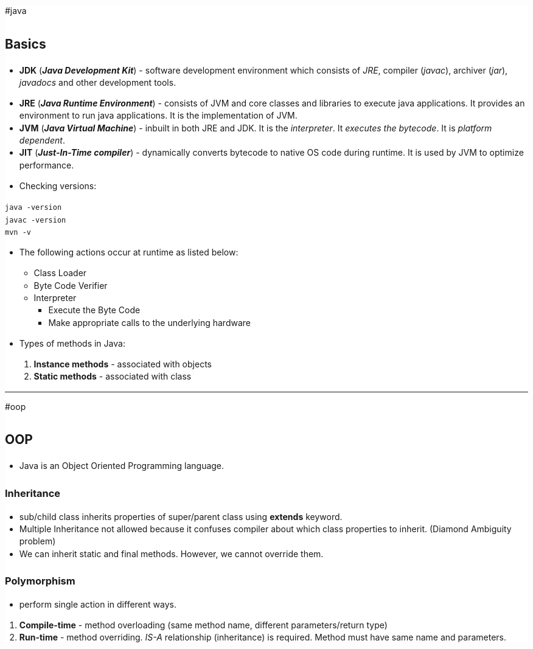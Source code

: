 
#java

## Basics

- **JDK** (***Java Development Kit***) - software development environment which consists of *JRE*, compiler (*javac*), archiver (*jar*), *javadocs* and other development tools.
* **JRE** (***Java Runtime Environment***) - consists of JVM and core classes and libraries to execute java applications. It provides an environment to run java applications. It is the implementation of JVM.
* **JVM** (***Java Virtual Machine***) - inbuilt in both JRE and JDK. It is the *interpreter*. It *executes the bytecode*. It is *platform dependent*.
* **JIT** (***Just-In-Time compiler***) -  dynamically converts bytecode to native OS code during runtime. It is used by JVM to optimize performance.

- Checking versions:
```
java -version
javac -version
mvn -v
```

* The following actions occur at runtime as listed below:
	- Class Loader
	- Byte Code Verifier
	- Interpreter
		- Execute the Byte Code
		- Make appropriate calls to the underlying hardware

* Types of methods in Java:
	1. **Instance methods** - associated with objects
	2. **Static methods** - associated with class 
	
---

#oop
## OOP

- Java is an Object Oriented Programming language.
### Inheritance

- sub/child class inherits properties of super/parent class using **extends** keyword.
- Multiple Inheritance not allowed because it confuses compiler about which class properties to inherit.  (Diamond Ambiguity problem)
- We can inherit static and final methods. However, we cannot override them.

### Polymorphism

- perform single action in different ways.
1. **Compile-time** - method overloading (same method name, different parameters/return type)
2. **Run-time** - method overriding. *IS-A* relationship (inheritance) is required. Method must have same name and parameters.
